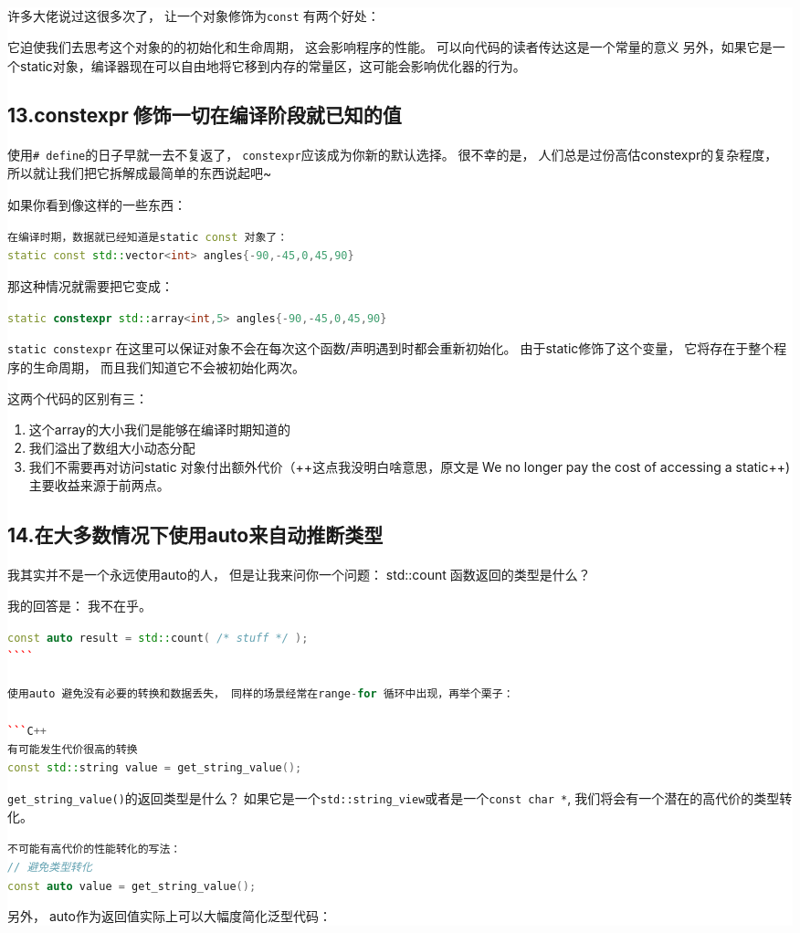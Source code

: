 许多大佬说过这很多次了， 让一个对象修饰为`const` 有两个好处：

它迫使我们去思考这个对象的的初始化和生命周期， 这会影响程序的性能。 可以向代码的读者传达这是一个常量的意义 另外，如果它是一个static对象，编译器现在可以自由地将它移到内存的常量区，这可能会影响优化器的行为。

## 13.constexpr 修饰一切在编译阶段就已知的值

使用`# define`的日子早就一去不复返了， `constexpr`应该成为你新的默认选择。 很不幸的是， 人们总是过份高估constexpr的复杂程度， 所以就让我们把它拆解成最简单的东西说起吧~

如果你看到像这样的一些东西：

```cpp
在编译时期，数据就已经知道是static const 对象了： 
static const std::vector<int> angles{-90,-45,0,45,90}
```

那这种情况就需要把它变成：

```cpp
static constexpr std::array<int,5> angles{-90,-45,0,45,90}
```

`static constexpr` 在这里可以保证对象不会在每次这个函数/声明遇到时都会重新初始化。 由于static修饰了这个变量， 它将存在于整个程序的生命周期， 而且我们知道它不会被初始化两次。

这两个代码的区别有三：

1. 这个array的大小我们是能够在编译时期知道的
2. 我们溢出了数组大小动态分配
3. 我们不需要再对访问static 对象付出额外代价（++这点我没明白啥意思，原文是 We no longer pay the cost of accessing a static++) 主要收益来源于前两点。

## 14.在大多数情况下使用auto来自动推断类型

我其实并不是一个永远使用auto的人， 但是让我来问你一个问题： std::count 函数返回的类型是什么？

我的回答是： 我不在乎。

~~~cpp
const auto result = std::count( /* stuff */ );
````

使用auto 避免没有必要的转换和数据丢失， 同样的场景经常在range-for 循环中出现，再举个栗子：

```C++
有可能发生代价很高的转换
const std::string value = get_string_value();
~~~

`get_string_value()`的返回类型是什么？ 如果它是一个`std::string_view`或者是一个`const char *`, 我们将会有一个潜在的高代价的类型转化。

```cpp
不可能有高代价的性能转化的写法：
// 避免类型转化
const auto value = get_string_value();
```

另外， auto作为返回值实际上可以大幅度简化泛型代码：
